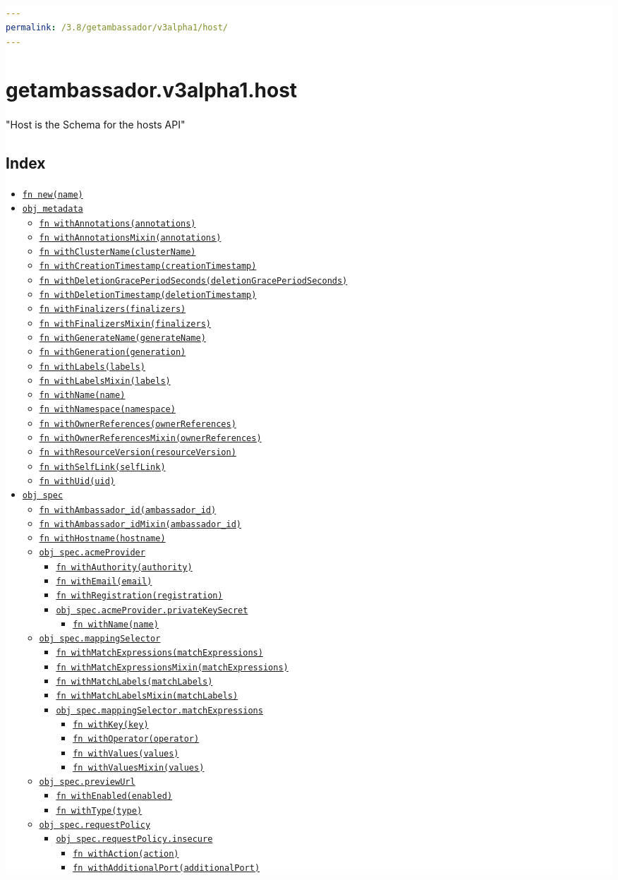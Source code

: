 ```yaml
---
permalink: /3.8/getambassador/v3alpha1/host/
---
```


# getambassador.v3alpha1.host

"Host is the Schema for the hosts API"

## Index

* [`fn new(name)`](#fn-new)
* [`obj metadata`](#obj-metadata)
  * [`fn withAnnotations(annotations)`](#fn-metadatawithannotations)
  * [`fn withAnnotationsMixin(annotations)`](#fn-metadatawithannotationsmixin)
  * [`fn withClusterName(clusterName)`](#fn-metadatawithclustername)
  * [`fn withCreationTimestamp(creationTimestamp)`](#fn-metadatawithcreationtimestamp)
  * [`fn withDeletionGracePeriodSeconds(deletionGracePeriodSeconds)`](#fn-metadatawithdeletiongraceperiodseconds)
  * [`fn withDeletionTimestamp(deletionTimestamp)`](#fn-metadatawithdeletiontimestamp)
  * [`fn withFinalizers(finalizers)`](#fn-metadatawithfinalizers)
  * [`fn withFinalizersMixin(finalizers)`](#fn-metadatawithfinalizersmixin)
  * [`fn withGenerateName(generateName)`](#fn-metadatawithgeneratename)
  * [`fn withGeneration(generation)`](#fn-metadatawithgeneration)
  * [`fn withLabels(labels)`](#fn-metadatawithlabels)
  * [`fn withLabelsMixin(labels)`](#fn-metadatawithlabelsmixin)
  * [`fn withName(name)`](#fn-metadatawithname)
  * [`fn withNamespace(namespace)`](#fn-metadatawithnamespace)
  * [`fn withOwnerReferences(ownerReferences)`](#fn-metadatawithownerreferences)
  * [`fn withOwnerReferencesMixin(ownerReferences)`](#fn-metadatawithownerreferencesmixin)
  * [`fn withResourceVersion(resourceVersion)`](#fn-metadatawithresourceversion)
  * [`fn withSelfLink(selfLink)`](#fn-metadatawithselflink)
  * [`fn withUid(uid)`](#fn-metadatawithuid)
* [`obj spec`](#obj-spec)
  * [`fn withAmbassador_id(ambassador_id)`](#fn-specwithambassador_id)
  * [`fn withAmbassador_idMixin(ambassador_id)`](#fn-specwithambassador_idmixin)
  * [`fn withHostname(hostname)`](#fn-specwithhostname)
  * [`obj spec.acmeProvider`](#obj-specacmeprovider)
    * [`fn withAuthority(authority)`](#fn-specacmeproviderwithauthority)
    * [`fn withEmail(email)`](#fn-specacmeproviderwithemail)
    * [`fn withRegistration(registration)`](#fn-specacmeproviderwithregistration)
    * [`obj spec.acmeProvider.privateKeySecret`](#obj-specacmeproviderprivatekeysecret)
      * [`fn withName(name)`](#fn-specacmeproviderprivatekeysecretwithname)
  * [`obj spec.mappingSelector`](#obj-specmappingselector)
    * [`fn withMatchExpressions(matchExpressions)`](#fn-specmappingselectorwithmatchexpressions)
    * [`fn withMatchExpressionsMixin(matchExpressions)`](#fn-specmappingselectorwithmatchexpressionsmixin)
    * [`fn withMatchLabels(matchLabels)`](#fn-specmappingselectorwithmatchlabels)
    * [`fn withMatchLabelsMixin(matchLabels)`](#fn-specmappingselectorwithmatchlabelsmixin)
    * [`obj spec.mappingSelector.matchExpressions`](#obj-specmappingselectormatchexpressions)
      * [`fn withKey(key)`](#fn-specmappingselectormatchexpressionswithkey)
      * [`fn withOperator(operator)`](#fn-specmappingselectormatchexpressionswithoperator)
      * [`fn withValues(values)`](#fn-specmappingselectormatchexpressionswithvalues)
      * [`fn withValuesMixin(values)`](#fn-specmappingselectormatchexpressionswithvaluesmixin)
  * [`obj spec.previewUrl`](#obj-specpreviewurl)
    * [`fn withEnabled(enabled)`](#fn-specpreviewurlwithenabled)
    * [`fn withType(type)`](#fn-specpreviewurlwithtype)
  * [`obj spec.requestPolicy`](#obj-specrequestpolicy)
    * [`obj spec.requestPolicy.insecure`](#obj-specrequestpolicyinsecure)
      * [`fn withAction(action)`](#fn-specrequestpolicyinsecurewithaction)
      * [`fn withAdditionalPort(additionalPort)`](#fn-specrequestpolicyinsecurewithadditionalport)